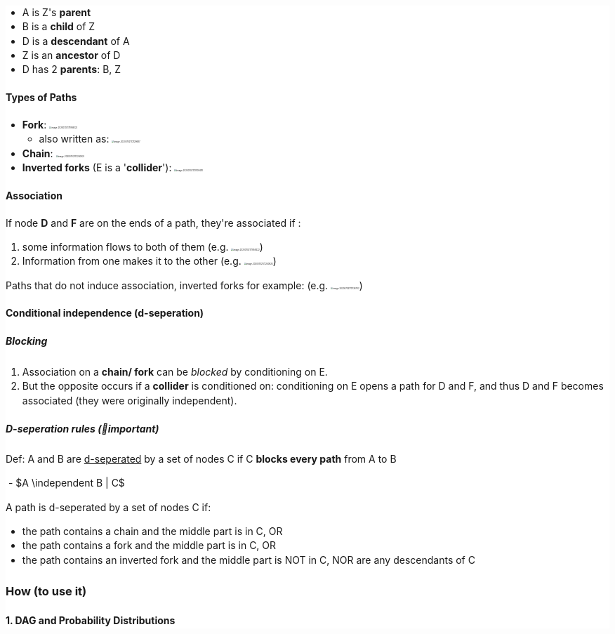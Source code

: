 - A is Z's **parent**
- B is a **child** of Z
- D is a **descendant** of A
- Z is an **ancestor** of D
- D has 2 **parents**: B, Z



#### Types of Paths

- **Fork**:  <img src="/Users/yixsun/Library/Application Support/typora-user-images/image-20200702171959222.png" alt="image-20200702171959222" style="zoom:20%;" />
  - also written as: <img src="/Users/yixsun/Library/Application Support/typora-user-images/image-20200702172129687.png" alt="image-20200702172129687" style="zoom:20%;" />
- **Chain**: <img src="/Users/yixsun/Library/Application Support/typora-user-images/image-20200702172240924.png" alt="image-20200702172240924" style="zoom:20%;" />
- **Inverted forks** (E is a '**collider**'): <img src="/Users/yixsun/Library/Application Support/typora-user-images/image-20200702173709481.png" alt="image-20200702173709481" style="zoom:20%;" />



#### Association

If node **D** and **F** are on the ends of a path, they're associated if :

1. some information flows to both of them (e.g. <img src="/Users/yixsun/Library/Application Support/typora-user-images/image-20200702171959222.png" alt="image-20200702171959222" style="zoom:20%;" />)
2. Information from one makes it to the other (e.g. <img src="/Users/yixsun/Library/Application Support/typora-user-images/image-20200702172240924.png" alt="image-20200702172240924" style="zoom:20%;" />)

Paths that do not induce association, inverted forks for example: (e.g. <img src="/Users/yixsun/Library/Application Support/typora-user-images/image-20200702173726702.png" alt="image-20200702173726702" style="zoom:20%;" />)



#### Conditional independence (d-seperation)

##### Blocking

1. Association on a **chain/ fork** can be *blocked* by conditioning on E.
2. But the opposite occurs if a **collider** is conditioned on: conditioning on E opens a path for D and F, and thus D and F becomes associated (they were originally independent).



##### D-seperation rules (🌟important)

Def: A and B are <u>d-seperated</u> by a set of nodes C if C **blocks every path** from A to B	

​	-  $A \independent B | C$

A path is d-seperated by a set of nodes C if:

- the path contains a chain and the middle part is in C, OR
- the path contains a fork and the middle part is in C, OR
- the path contains an inverted fork and the middle part is NOT in C, NOR are any descendants of C 





### How (to use it)

#### 1. DAG and Probability Distributions
